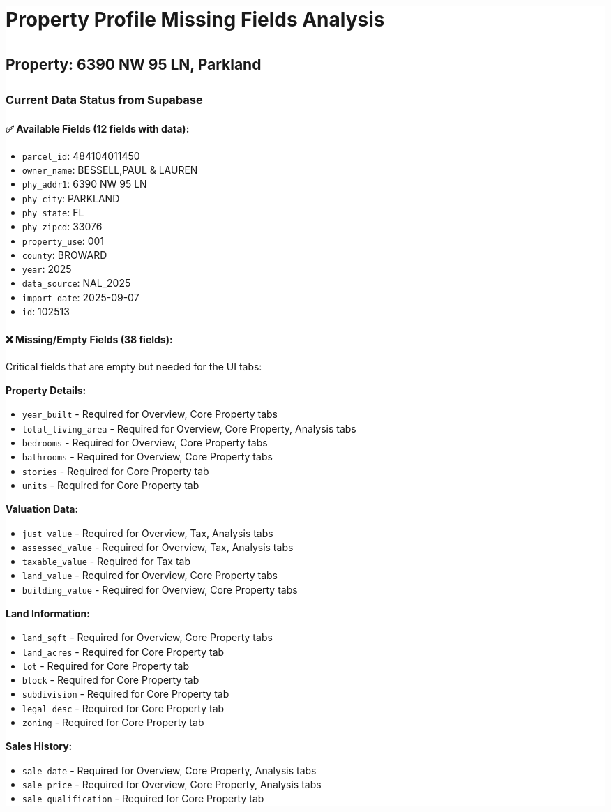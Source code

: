 # Property Profile Missing Fields Analysis
## Property: 6390 NW 95 LN, Parkland

### Current Data Status from Supabase

#### ✅ Available Fields (12 fields with data):
- `parcel_id`: 484104011450
- `owner_name`: BESSELL,PAUL & LAUREN
- `phy_addr1`: 6390 NW 95 LN
- `phy_city`: PARKLAND
- `phy_state`: FL
- `phy_zipcd`: 33076
- `property_use`: 001
- `county`: BROWARD
- `year`: 2025
- `data_source`: NAL_2025
- `import_date`: 2025-09-07
- `id`: 102513

#### ❌ Missing/Empty Fields (38 fields):
Critical fields that are empty but needed for the UI tabs:

**Property Details:**
- `year_built` - Required for Overview, Core Property tabs
- `total_living_area` - Required for Overview, Core Property, Analysis tabs
- `bedrooms` - Required for Overview, Core Property tabs
- `bathrooms` - Required for Overview, Core Property tabs
- `stories` - Required for Core Property tab
- `units` - Required for Core Property tab

**Valuation Data:**
- `just_value` - Required for Overview, Tax, Analysis tabs
- `assessed_value` - Required for Overview, Tax, Analysis tabs
- `taxable_value` - Required for Tax tab
- `land_value` - Required for Overview, Core Property tabs
- `building_value` - Required for Overview, Core Property tabs

**Land Information:**
- `land_sqft` - Required for Overview, Core Property tabs
- `land_acres` - Required for Core Property tab
- `lot` - Required for Core Property tab
- `block` - Required for Core Property tab
- `subdivision` - Required for Core Property tab
- `legal_desc` - Required for Core Property tab
- `zoning` - Required for Core Property tab

**Sales History:**
- `sale_date` - Required for Overview, Core Property, Analysis tabs
- `sale_price` - Required for Overview, Core Property, Analysis tabs
- `sale_qualification` - Required for Core Property tab
